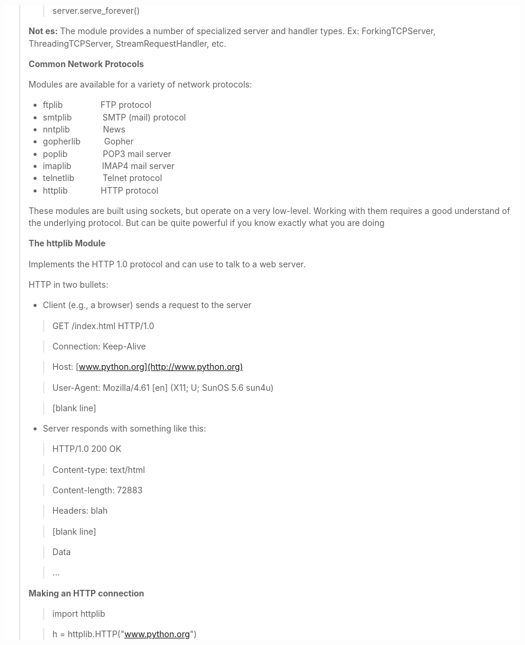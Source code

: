>
> > server.serve\_forever()
>
> **Not es:** The module provides a number of specialized server and
> handler types. Ex: ForkingTCPServer, ThreadingTCPServer,
> StreamRequestHandler, etc.
>
> **Common Network Protocols**
>
> Modules are available for a variety of network protocols:
>
> -   ftplib                FTP protocol
> -   smtplib             SMTP (mail) protocol
> -   nntplib              News
> -   gopherlib          Gopher
> -   poplib               POP3 mail server
> -   imaplib             IMAP4 mail server
> -   telnetlib            Telnet protocol
> -   httplib              HTTP protocol
>
> These modules are built using sockets, but operate on a very
> low-level. Working with them requires a good understand of the
> underlying protocol. But can be quite powerful if you know exactly
> what you are doing
>
> **The httplib Module**
>
> Implements the HTTP 1.0 protocol and can use to talk to a web server.
>
> HTTP in two bullets:
>
> -   Client (e.g., a browser) sends a request to the server
>
> > GET /index.html HTTP/1.0
>
> > Connection: Keep-Alive
>
> > Host: [www.python.org](http://www.python.org)
>
> > User-Agent: Mozilla/4.61 \[en\] (X11; U; SunOS 5.6 sun4u)
>
> > \[blank line\]
>
> -   Server responds with something like this:
>
> > HTTP/1.0 200 OK
>
> > Content-type: text/html
>
> > Content-length: 72883
>
> > Headers: blah
>
> > \[blank line\]
>
> > Data
>
> > ...
>
> **Making an HTTP connection**
>
> > import httplib
>
> > h = httplib.HTTP("www.python.org")